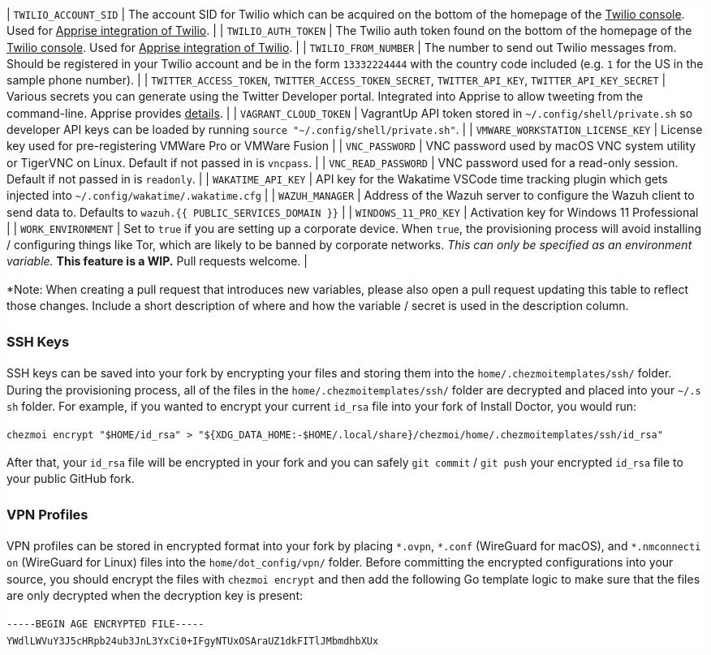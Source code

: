| `TWILIO_ACCOUNT_SID` | The account SID for Twilio which can be acquired on the bottom of the homepage of the [Twilio console](https://console.twilio.com/). Used for [Apprise integration of Twilio](https://github.com/caronc/apprise/wiki/Notify_twilio). |
| `TWILIO_AUTH_TOKEN` | The Twilio auth token found on the bottom of the homepage of the [Twilio console](https://console.twilio.com/). Used for [Apprise integration of Twilio](https://github.com/caronc/apprise/wiki/Notify_twilio). |
| `TWILIO_FROM_NUMBER` | The number to send out Twilio messages from. Should be registered in your Twilio account and be in the form `13332224444` with the country code included (e.g. `1` for the US in the sample phone number). |
| `TWITTER_ACCESS_TOKEN`, `TWITTER_ACCESS_TOKEN_SECRET`, `TWITTER_API_KEY`, `TWITTER_API_KEY_SECRET` | Various secrets you can generate using the Twitter Developer portal. Integrated into Apprise to allow tweeting from the command-line. Apprise provides [details](https://github.com/caronc/apprise/wiki/Notify_twitter). |
| `VAGRANT_CLOUD_TOKEN`            | VagrantUp API token stored in `~/.config/shell/private.sh` so developer API keys can be loaded by running `source "~/.config/shell/private.sh"`.                                                                                                                                                                                                                                                |
| `VMWARE_WORKSTATION_LICENSE_KEY` | License key used for pre-registering VMWare Pro or VMWare Fusion                                                                                                                                                                                                                                                                                                                                |
| `VNC_PASSWORD`                   | VNC password used by macOS VNC system utility or TigerVNC on Linux. Default if not passed in is `vncpass`.                                                                                                                                                                                                                                                                                      |
| `VNC_READ_PASSWORD`              | VNC password used for a read-only session. Default if not passed in is `readonly`.                                                                                                                                                                                                                                                                                                              |
| `WAKATIME_API_KEY`               | API key for the Wakatime VSCode time tracking plugin which gets injected into `~/.config/wakatime/.wakatime.cfg`                                                                                                                                                                                                                                                                                |
| `WAZUH_MANAGER`                  | Address of the Wazuh server to configure the Wazuh client to send data to. Defaults to `wazuh.{{ PUBLIC_SERVICES_DOMAIN }}`                                                                                                                                                                                                                                                                     |
| `WINDOWS_11_PRO_KEY`             | Activation key for Windows 11 Professional                                                                                                                                                                                                                                                                                                                                                      |
| `WORK_ENVIRONMENT`               | Set to `true` if you are setting up a corporate device. When `true`, the provisioning process will avoid installing / configuring things like Tor, which are likely to be banned by corporate networks. _This can only be specified as an environment variable._ **This feature is a WIP.** Pull requests welcome.                                                                              |

\*Note: When creating a pull request that introduces new variables, please also open a pull request updating this table to reflect those changes. Include a short description of where and how the variable / secret is used in the description column.

### SSH Keys

SSH keys can be saved into your fork by encrypting your files and storing them into the `home/.chezmoitemplates/ssh/` folder. During the provisioning process, all of the files in the `home/.chezmoitemplates/ssh/` folder are decrypted and placed into your `~/.ssh` folder. For example, if you wanted to encrypt your current `id_rsa` file into your fork of Install Doctor, you would run:

```shell
chezmoi encrypt "$HOME/id_rsa" > "${XDG_DATA_HOME:-$HOME/.local/share}/chezmoi/home/.chezmoitemplates/ssh/id_rsa"
```

After that, your `id_rsa` file will be encrypted in your fork and you can safely `git commit` / `git push` your encrypted `id_rsa` file to your public GitHub fork.

### VPN Profiles

VPN profiles can be stored in encrypted format into your fork by placing `*.ovpn`, `*.conf` (WireGuard for macOS), and `*.nmconnection` (WireGuard for Linux) files into the `home/dot_config/vpn/` folder. Before committing the encrypted configurations into your source, you should encrypt the files with `chezmoi encrypt` and then add the following Go template logic to make sure that the files are only decrypted when the decryption key is present:

```text
-----BEGIN AGE ENCRYPTED FILE-----
YWdlLWVuY3J5cHRpb24ub3JnL3YxCi0+IFgyNTUxOSAraUZ1dkFITlJMbmdhbXUx
```